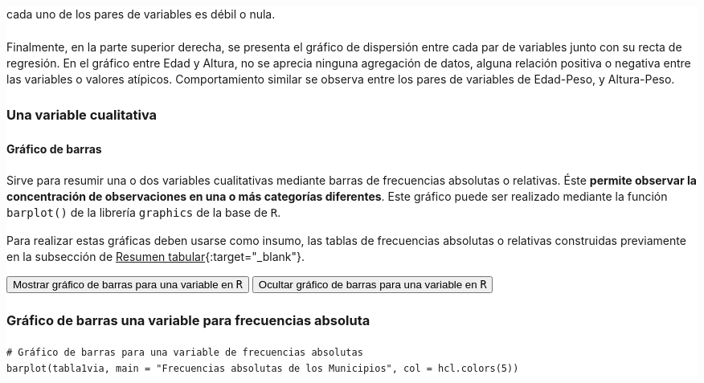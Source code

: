 cada uno de los pares de variables es débil o nula.<br> <br> Finalmente,
en la parte superior derecha, se presenta el gráfico de dispersión entre
cada par de variables junto con su recta de regresión. En el gráfico
entre Edad y Altura, no se aprecia ninguna agregación de datos, alguna
relación positiva o negativa entre las variables o valores atípicos.
Comportamiento similar se observa entre los pares de variables de
Edad-Peso, y Altura-Peso.
</p>
</main>

### Una variable cualitativa

#### Gráfico de barras

Sirve para resumir una o dos variables cualitativas mediante barras de
frecuencias absolutas o relativas. Éste **permite observar la
concentración de observaciones en una o más categorías diferentes**.
Este gráfico puede ser realizado mediante la función <tt>barplot()</tt>
de la librería <tt>graphics</tt> de la base de <tt>R</tt>.

Para realizar estas gráficas deben usarse como insumo, las tablas de
frecuencias absolutas o relativas construidas previamente en la
subsección de [Resumen
tabular](https://jiperezga.github.io/EstadisticaI/EstIClase03.html#resumen-tabular){:target="\_blank"}.

<button id="Show7" class="btn btn-secondary">
Mostrar gráfico de barras para una variable en <tt>R</tt>
</button>
<button id="Hide7" class="btn btn-info">
Ocultar gráfico de barras para una variable en <tt>R</tt>
</button>
<main id="botoncito7">
<h3 data-toc-skip>
Gráfico de barras una variable para frecuencias absoluta
</h3>
<section class="language-r highlighter-rouge">
<section class="highlight">
<pre class="highlight"><code><span class="c1"># Gráfico de barras para una variable de frecuencias absolutas</span><span class="w">
</span><span class="kc">barplot</span><span class="p">(</span><span class="n">tabla1via</span><span class="p">,</span><span class="w"> </span><span class="n">main</span><span class="w"> </span><span class="o">=</span><span class="w"> </span><span class="s2">"Frecuencias absolutas de los Municipios"</span><span class="p">,</span><span class="w"> </span><span class="n">col</span><span class="w"> </span><span class="o">=</span><span class="w"> </span><span class="n">hcl.colors</span><span class="p">(</span><span class="m">5</span><span class="p">))</span><span class="w">
</span></code></pre>
</section>
</section>
<p>